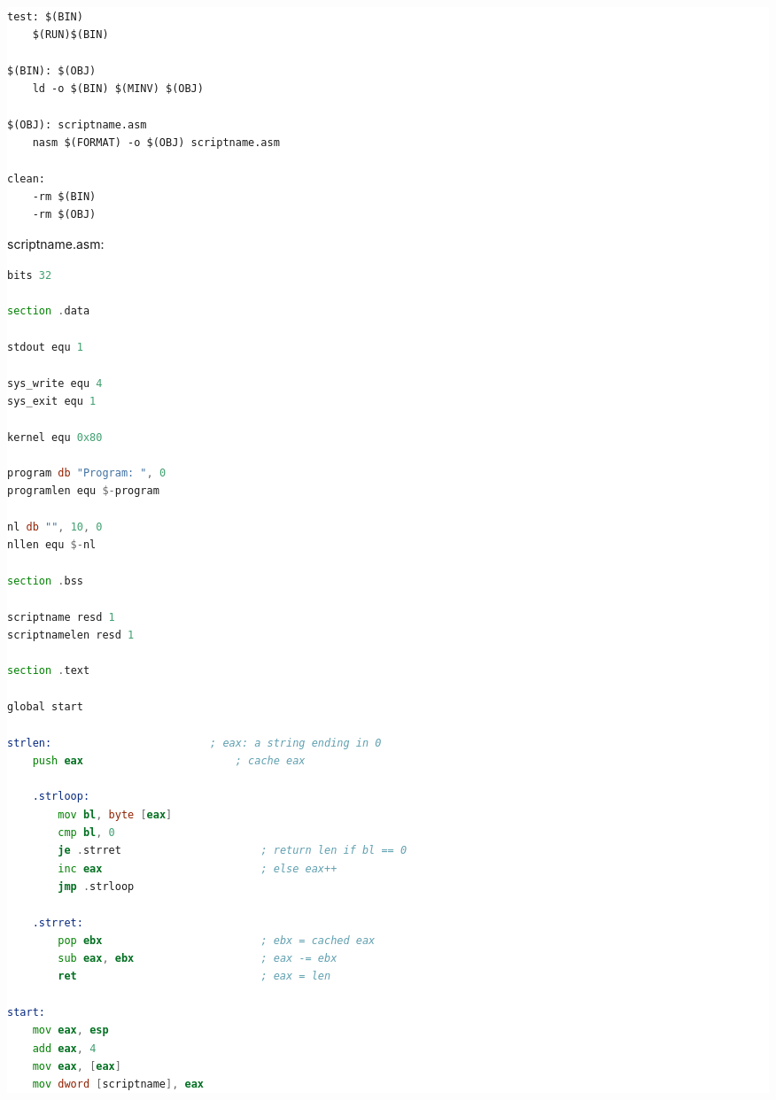 ```make
test: $(BIN)
	$(RUN)$(BIN)

$(BIN): $(OBJ)
	ld -o $(BIN) $(MINV) $(OBJ)

$(OBJ): scriptname.asm
	nasm $(FORMAT) -o $(OBJ) scriptname.asm

clean:
	-rm $(BIN)
	-rm $(OBJ)
```


scriptname.asm:

```asm
bits 32

section .data

stdout equ 1

sys_write equ 4
sys_exit equ 1

kernel equ 0x80

program db "Program: ", 0
programlen equ $-program

nl db "", 10, 0
nllen equ $-nl

section .bss

scriptname resd 1
scriptnamelen resd 1

section .text

global start

strlen:							; eax: a string ending in 0
	push eax						; cache eax

	.strloop:
		mov bl, byte [eax]
		cmp bl, 0
		je .strret						; return len if bl == 0
		inc eax							; else eax++
		jmp .strloop

	.strret:
		pop ebx							; ebx = cached eax
		sub eax, ebx					; eax -= ebx
		ret								; eax = len

start:
	mov eax, esp
	add eax, 4
	mov eax, [eax]
	mov dword [scriptname], eax
```
